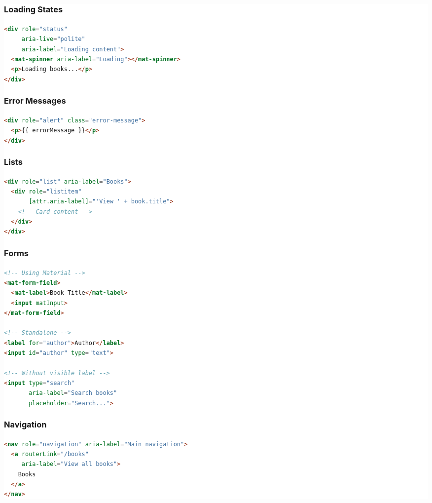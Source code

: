 ### Loading States
```html
<div role="status" 
     aria-live="polite" 
     aria-label="Loading content">
  <mat-spinner aria-label="Loading"></mat-spinner>
  <p>Loading books...</p>
</div>
```

### Error Messages
```html
<div role="alert" class="error-message">
  <p>{{ errorMessage }}</p>
</div>
```

### Lists
```html
<div role="list" aria-label="Books">
  <div role="listitem" 
       [attr.aria-label]="'View ' + book.title">
    <!-- Card content -->
  </div>
</div>
```

### Forms
```html
<!-- Using Material -->
<mat-form-field>
  <mat-label>Book Title</mat-label>
  <input matInput>
</mat-form-field>

<!-- Standalone -->
<label for="author">Author</label>
<input id="author" type="text">

<!-- Without visible label -->
<input type="search" 
       aria-label="Search books" 
       placeholder="Search...">
```

### Navigation
```html
<nav role="navigation" aria-label="Main navigation">
  <a routerLink="/books" 
     aria-label="View all books">
    Books
  </a>
</nav>
```
